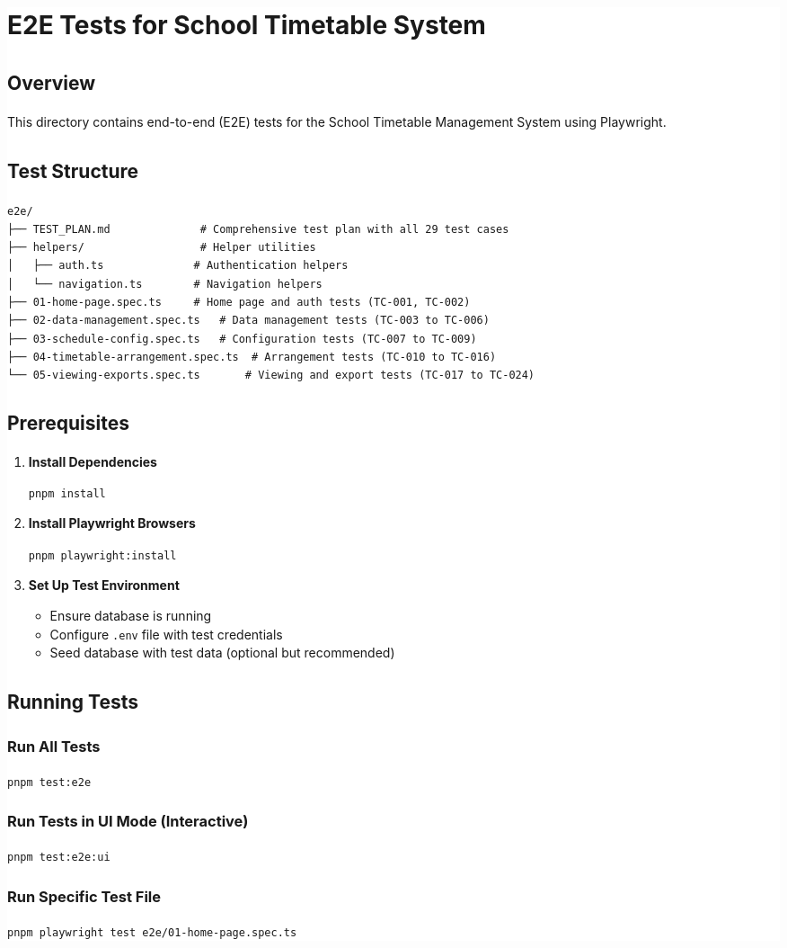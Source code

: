 # E2E Tests for School Timetable System

## Overview
This directory contains end-to-end (E2E) tests for the School Timetable Management System using Playwright.

## Test Structure

```
e2e/
├── TEST_PLAN.md              # Comprehensive test plan with all 29 test cases
├── helpers/                  # Helper utilities
│   ├── auth.ts              # Authentication helpers
│   └── navigation.ts        # Navigation helpers
├── 01-home-page.spec.ts     # Home page and auth tests (TC-001, TC-002)
├── 02-data-management.spec.ts   # Data management tests (TC-003 to TC-006)
├── 03-schedule-config.spec.ts   # Configuration tests (TC-007 to TC-009)
├── 04-timetable-arrangement.spec.ts  # Arrangement tests (TC-010 to TC-016)
└── 05-viewing-exports.spec.ts       # Viewing and export tests (TC-017 to TC-024)
```

## Prerequisites

1. **Install Dependencies**
   ```bash
   pnpm install
   ```

2. **Install Playwright Browsers**
   ```bash
   pnpm playwright:install
   ```

3. **Set Up Test Environment**
   - Ensure database is running
   - Configure `.env` file with test credentials
   - Seed database with test data (optional but recommended)

## Running Tests

### Run All Tests
```bash
pnpm test:e2e
```

### Run Tests in UI Mode (Interactive)
```bash
pnpm test:e2e:ui
```

### Run Specific Test File
```bash
pnpm playwright test e2e/01-home-page.spec.ts
```
